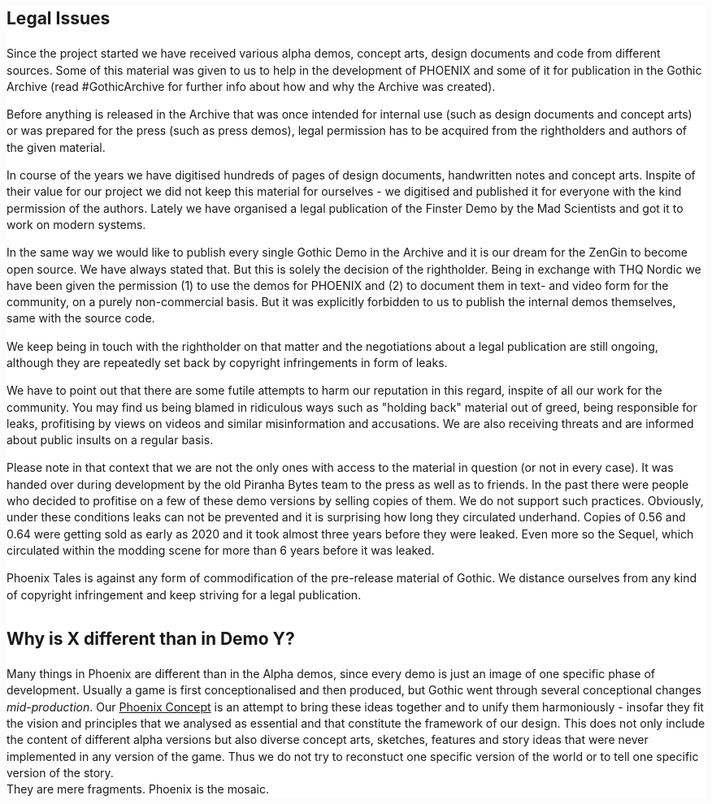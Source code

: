 



## Legal Issues

Since the project started we have received various alpha demos, concept arts, design documents and code from different sources. Some of this material was given to us to help in the development of PHOENIX and some of it for publication in the Gothic Archive (read #GothicArchive for further info about how and why the Archive was created).  

Before anything is released in the Archive that was once intended for internal use (such as design documents and concept arts) or was prepared for the press (such as press demos), legal permission has to be acquired from the rightholders and authors of the given material.  

In course of the years we have digitised hundreds of pages of design documents, handwritten notes and concept arts. Inspite of their value for our project we did not keep this material for ourselves - we digitised and published it for everyone with the kind permission of the authors. Lately we have organised a legal publication of the Finster Demo by the Mad Scientists and got it to work on modern systems.  

In the same way we would like to publish every single Gothic Demo in the Archive and it is our dream for the ZenGin to become open source. We have always stated that. But this is solely the decision of the rightholder. Being in exchange with THQ Nordic we have been given the permission (1) to use the demos for PHOENIX and (2) to document them in text- and video form for the community, on a purely non-commercial basis. But it was explicitly forbidden to us to publish the internal demos themselves, same with the source code.  

We keep being in touch with the rightholder on that matter and the negotiations about a legal publication are still ongoing, although they are repeatedly set back by copyright infringements in form of leaks.  

We have to point out that there are some futile attempts to harm our reputation in this regard, inspite of all our work for the community. You may find us being blamed in ridiculous ways such as "holding back" material out of greed, being responsible for leaks, profitising by views on videos and similar misinformation and accusations. We are also receiving threats and are informed about public insults on a regular basis.  

Please note in that context that we are not the only ones with access to the material in question (or not in every case). It was handed over during development by the old Piranha Bytes team to the press as well as to friends. In the past there were people who decided to profitise on a few of these demo versions by selling copies of them. We do not support such practices. Obviously, under these conditions leaks can not be prevented and it is surprising how long they circulated underhand. Copies of 0.56 and 0.64 were getting sold as early as 2020 and it took almost three years before they were leaked. Even more so the Sequel, which circulated within the modding scene for more than 6 years before it was leaked.

Phoenix Tales is against any form of commodification of the pre-release material of Gothic. We distance ourselves from any kind of copyright infringement and keep striving for a legal publication. 


## Why is X different than in Demo Y?

Many things in Phoenix are different than in the Alpha demos, since every demo is just an image of one specific phase of development. Usually a game is first conceptionalised and then produced, but Gothic went through several conceptional changes *mid-production*. Our [Phoenix Concept](/) is an attempt to bring these ideas together and to unify them harmoniously - insofar they fit the vision and principles that we analysed as essential and that constitute the framework of our design. This does not only include the content of different alpha versions but also diverse concept arts, sketches, features and story ideas that were never implemented in any version of the game. Thus we do not try to reconstuct one specific version of the world or to tell one specific version of the story.  
They are mere fragments. Phoenix is the mosaic.

